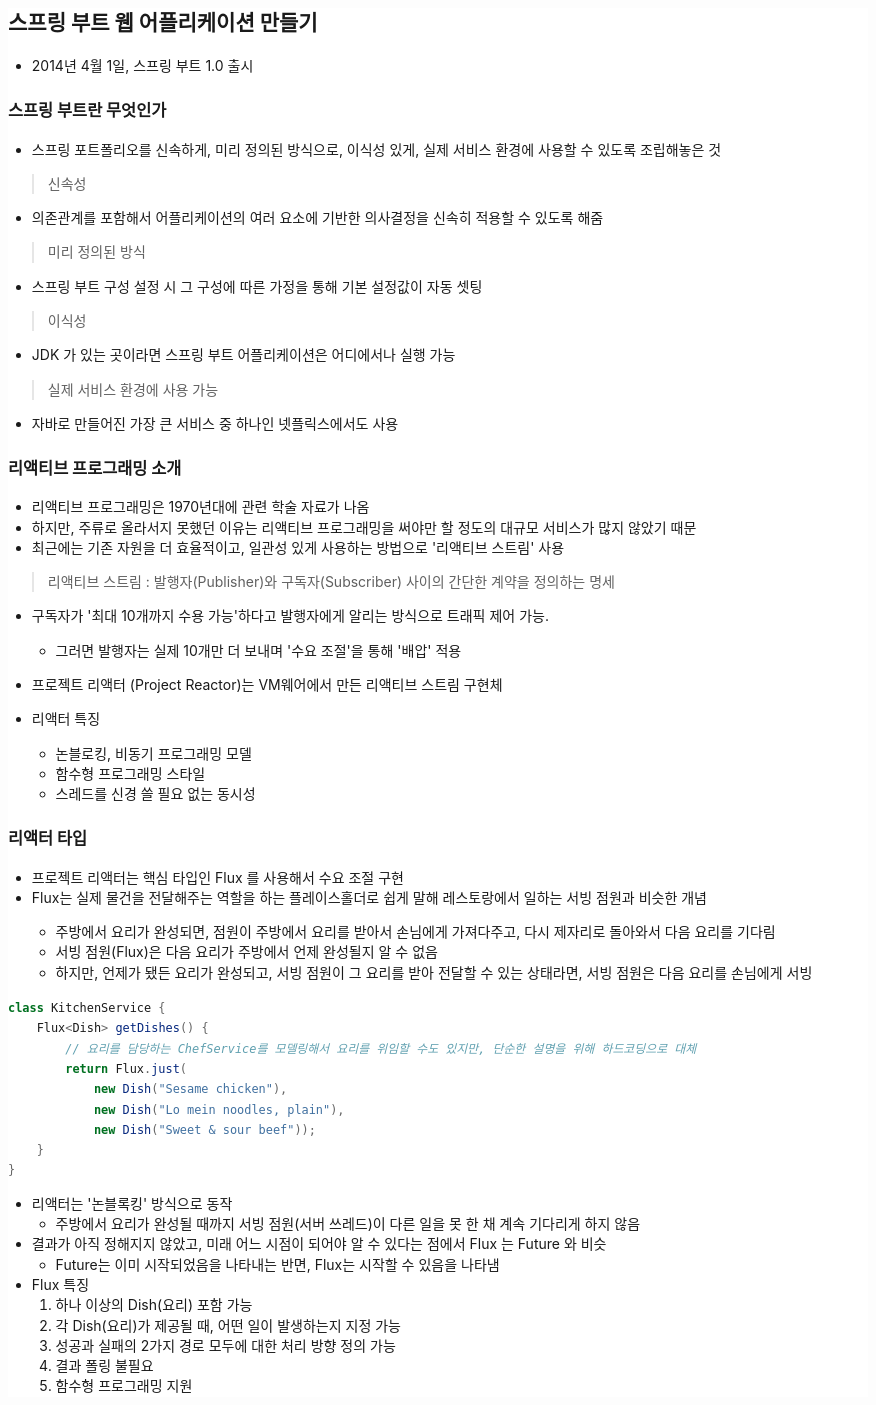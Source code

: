 ## 스프링 부트 웹 어플리케이션 만들기

- 2014년 4월 1일, 스프링 부트 1.0 출시

### 스프링 부트란 무엇인가
- 스프링 포트폴리오를 신속하게, 미리 정의된 방식으로, 이식성 있게, 실제 서비스 환경에 사용할 수 있도록 조립해놓은 것

> 신속성
- 의존관계를 포함해서 어플리케이션의 여러 요소에 기반한 의사결정을 신속히 적용할 수 있도록 해줌

> 미리 정의된 방식
- 스프링 부트 구성 설정 시 그 구성에 따른 가정을 통해 기본 설정값이 자동 셋팅

> 이식성
- JDK 가 있는 곳이라면 스프링 부트 어플리케이션은 어디에서나 실행 가능

> 실제 서비스 환경에 사용 가능
- 자바로 만들어진 가장 큰 서비스 중 하나인 넷플릭스에서도 사용

### 리액티브 프로그래밍 소개
- 리액티브 프로그래밍은 1970년대에 관련 학술 자료가 나옴
- 하지만, 주류로 올라서지 못했던 이유는 리액티브 프로그래밍을 써야만 할 정도의 대규모 서비스가 많지 않았기 때문
- 최근에는 기존 자원을 더 효율적이고, 일관성 있게 사용하는 방법으로 '리액티브 스트림' 사용

> 리액티브 스트림 : 발행자(Publisher)와 구독자(Subscriber) 사이의 간단한 계약을 정의하는 명세
- 구독자가 '최대 10개까지 수용 가능'하다고 발행자에게 알리는 방식으로 트래픽 제어 가능. 
    - 그러면 발행자는 실제 10개만 더 보내며 '수요 조절'을 통해 '배압' 적용
    
- 프로젝트 리액터 (Project Reactor)는 VM웨어에서 만든 리액티브 스트림 구현체
- 리액터 특징
    - 논블로킹, 비동기 프로그래밍 모델
    - 함수형 프로그래밍 스타일
    - 스레드를 신경 쓸 필요 없는 동시성
    
### 리액터 타입
- 프로젝트 리액터는 핵심 타입인 Flux<T> 를 사용해서 수요 조절 구현
- Flux<T>는 실제 물건을 전달해주는 역할을 하는 플레이스홀더로 쉽게 말해 레스토랑에서 일하는 서빙 점원과 비슷한 개념
    - 주방에서 요리가 완성되면, 점원이 주방에서 요리를 받아서 손님에게 가져다주고, 다시 제자리로 돌아와서 다음 요리를 기다림
    - 서빙 점원(Flux<T>)은 다음 요리가 주방에서 언제 완성될지 알 수 없음
    - 하지만, 언제가 됐든 요리가 완성되고, 서빙 점원이 그 요리를 받아 전달할 수 있는 상태라면, 서빙 점원은 다음 요리를 손님에게 서빙
    
````java
class KitchenService {
    Flux<Dish> getDishes() {
        // 요리를 담당하는 ChefService를 모델링해서 요리를 위임할 수도 있지만, 단순한 설명을 위해 하드코딩으로 대체
        return Flux.just(
            new Dish("Sesame chicken"),
            new Dish("Lo mein noodles, plain"),
            new Dish("Sweet & sour beef"));
    }
}
````

- 리액터는 '논블록킹' 방식으로 동작
    - 주방에서 요리가 완성될 때까지 서빙 점원(서버 쓰레드)이 다른 일을 못 한 채 계속 기다리게 하지 않음
- 결과가 아직 정해지지 않았고, 미래 어느 시점이 되어야 알 수 있다는 점에서 Flux 는 Future 와 비슷
    - Future는 이미 시작되었음을 나타내는 반면, Flux는 시작할 수 있음을 나타냄
- Flux 특징 
    1. 하나 이상의 Dish(요리) 포함 가능
    2. 각 Dish(요리)가 제공될 때, 어떤 일이 발생하는지 지정 가능
    3. 성공과 실패의 2가지 경로 모두에 대한 처리 방향 정의 가능
    4. 결과 폴링 불필요
    5. 함수형 프로그래밍 지원
    